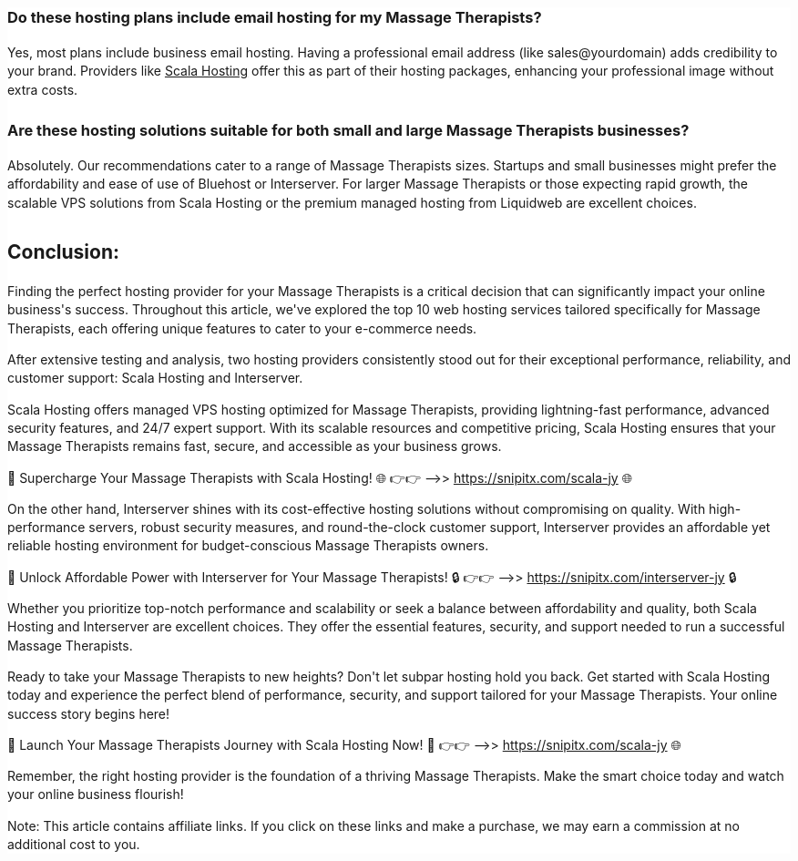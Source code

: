 ### Do these hosting plans include email hosting for my Massage Therapists? 
Yes, most plans include business email hosting. Having a professional email address (like sales@yourdomain) adds credibility to your brand. Providers like [Scala Hosting](https://snipitx.com/scala-jy) offer this as part of their hosting packages, enhancing your professional image without extra costs.

### Are these hosting solutions suitable for both small and large Massage Therapists businesses? 
Absolutely. Our recommendations cater to a range of Massage Therapists sizes. Startups and small businesses might prefer the affordability and ease of use of Bluehost or Interserver. For larger Massage Therapists or those expecting rapid growth, the scalable VPS solutions from Scala Hosting or the premium managed hosting from Liquidweb are excellent choices.

## Conclusion:

Finding the perfect hosting provider for your Massage Therapists is a critical decision that can significantly impact your online business's success. Throughout this article, we've explored the top 10 web hosting services tailored specifically for Massage Therapists, each offering unique features to cater to your e-commerce needs.

After extensive testing and analysis, two hosting providers consistently stood out for their exceptional performance, reliability, and customer support: Scala Hosting and Interserver.

Scala Hosting offers managed VPS hosting optimized for Massage Therapists, providing lightning-fast performance, advanced security features, and 24/7 expert support. With its scalable resources and competitive pricing, Scala Hosting ensures that your Massage Therapists remains fast, secure, and accessible as your business grows.

🚀 Supercharge Your Massage Therapists with Scala Hosting! 🌐
👉👉 -->> https://snipitx.com/scala-jy 🌐

On the other hand, Interserver shines with its cost-effective hosting solutions without compromising on quality. With high-performance servers, robust security measures, and round-the-clock customer support, Interserver provides an affordable yet reliable hosting environment for budget-conscious Massage Therapists owners.

💸 Unlock Affordable Power with Interserver for Your Massage Therapists! 🔒
👉👉 -->> https://snipitx.com/interserver-jy 🔒

Whether you prioritize top-notch performance and scalability or seek a balance between affordability and quality, both Scala Hosting and Interserver are excellent choices. They offer the essential features, security, and support needed to run a successful Massage Therapists.

Ready to take your Massage Therapists to new heights? Don't let subpar hosting hold you back. Get started with Scala Hosting today and experience the perfect blend of performance, security, and support tailored for your Massage Therapists. Your online success story begins here!

🚀 Launch Your Massage Therapists Journey with Scala Hosting Now! 🌟
👉👉 -->> https://snipitx.com/scala-jy 🌐

Remember, the right hosting provider is the foundation of a thriving Massage Therapists. Make the smart choice today and watch your online business flourish!

Note: This article contains affiliate links. If you click on these links and make a purchase, we may earn a commission at no additional cost to you.